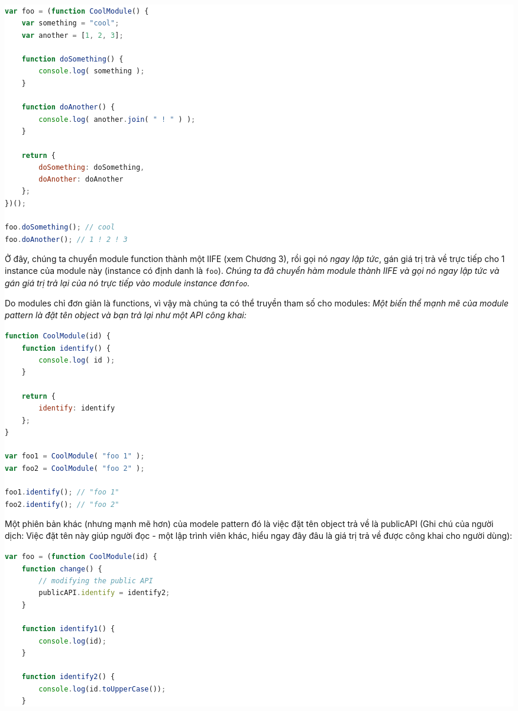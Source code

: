 ```js
var foo = (function CoolModule() {
	var something = "cool";
	var another = [1, 2, 3];

	function doSomething() {
		console.log( something );
	}

	function doAnother() {
		console.log( another.join( " ! " ) );
	}

	return {
		doSomething: doSomething,
		doAnother: doAnother
	};
})();

foo.doSomething(); // cool
foo.doAnother(); // 1 ! 2 ! 3
```

Ở đây, chúng ta chuyển module function thành một IIFE (xem Chương 3), rồi gọi nó *ngay lập tức*, gán giá trị trả về trực tiếp cho 1 instance của module này (instance có định danh là `foo`). *Chúng ta đã chuyển hàm module thành IIFE và gọi nó ngay lập tức và gán giá trị trả lại của nó trực tiếp vào module instance đơn ​`foo`​.*

Do modules chỉ đơn giản là functions, vì vậy mà chúng ta có thể truyền tham số cho modules: *Một biến thể mạnh mẽ của module pattern là đặt tên object và bạn trả lại như một API công khai:*

```js
function CoolModule(id) {
	function identify() {
		console.log( id );
	}

	return {
		identify: identify
	};
}

var foo1 = CoolModule( "foo 1" );
var foo2 = CoolModule( "foo 2" );

foo1.identify(); // "foo 1"
foo2.identify(); // "foo 2"
```

Một phiên bản khác (nhưng mạnh mẽ hơn) của modele pattern đó là việc đặt tên object trả về là publicAPI (Ghi chú của người dịch: Việc đặt tên này giúp người đọc - một lập trình viên khác, hiểu ngay đây đâu là giá trị trả về được công khai cho người dùng):

```js
var foo = (function CoolModule(id) {
	function change() {
		// modifying the public API
		publicAPI.identify = identify2;
	}

	function identify1() {
		console.log(id);
	}

	function identify2() {
		console.log(id.toUpperCase());
	}
```